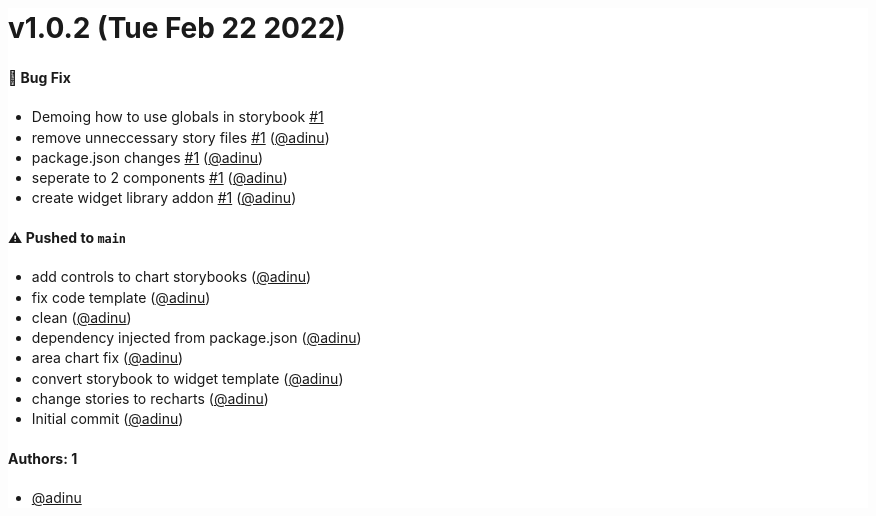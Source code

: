 # v1.0.2 (Tue Feb 22 2022)

#### 🐛 Bug Fix

- Demoing how to use globals in storybook [#1](https://github.com/AnimaApp/storybook-addon-internal/pull/1)
- remove unneccessary story files [#1](https://github.com/AnimaApp/storybook-addon-internal/pull/1) ([@adinu](https://github.com/adinu))
- package.json changes [#1](https://github.com/AnimaApp/storybook-addon-internal/pull/1) ([@adinu](https://github.com/adinu))
- seperate to 2 components [#1](https://github.com/AnimaApp/storybook-addon-internal/pull/1) ([@adinu](https://github.com/adinu))
- create widget library addon [#1](https://github.com/AnimaApp/storybook-addon-internal/pull/1) ([@adinu](https://github.com/adinu))

#### ⚠️ Pushed to `main`

- add controls to chart storybooks ([@adinu](https://github.com/adinu))
- fix code template ([@adinu](https://github.com/adinu))
- clean ([@adinu](https://github.com/adinu))
- dependency injected from package.json ([@adinu](https://github.com/adinu))
- area chart fix ([@adinu](https://github.com/adinu))
- convert storybook to widget template ([@adinu](https://github.com/adinu))
- change stories to recharts ([@adinu](https://github.com/adinu))
- Initial commit ([@adinu](https://github.com/adinu))

#### Authors: 1

- [@adinu](https://github.com/adinu)
